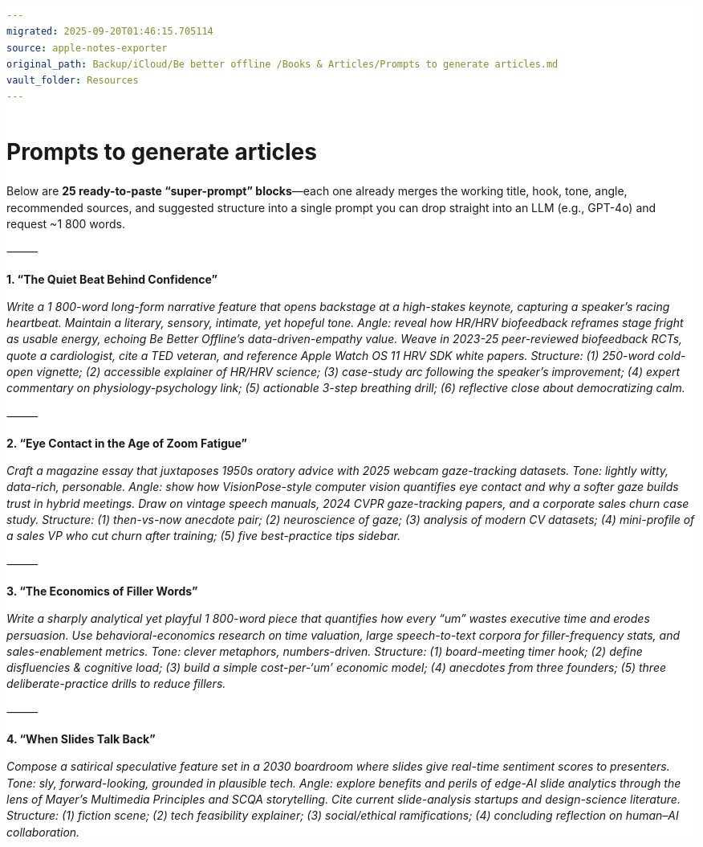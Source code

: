 ```yaml
---
migrated: 2025-09-20T01:46:15.705114
source: apple-notes-exporter
original_path: Backup/iCloud/Be better offline /Books & Articles/Prompts to generate articles.md
vault_folder: Resources
---
```

# Prompts to generate articles

Below are **25 ready-to-paste “super-prompt” blocks**—each one already merges the working title, hook, tone, angle, recommended sources, and suggested structure into a single prompt you can drop straight into an LLM (e.g., GPT-4o) and request ~1 800 words.

⸻

**1. “The Quiet Beat Behind Confidence”**

*Write a 1 800-word long-form narrative feature that opens backstage at a high-stakes keynote, capturing a speaker’s racing heartbeat. Maintain a literary, sensory, intimate, yet hopeful tone. Angle: reveal how HR/HRV biofeedback reframes stage fright as usable energy, echoing Be Better Offline’s data-driven-empathy value. Weave in 2023-25 peer-reviewed biofeedback RCTs, quote a cardiologist, cite a TED veteran, and reference Apple Watch OS 11 HRV SDK white papers. Structure: (1) 250-word cold-open vignette; (2) accessible explainer of HR/HRV science; (3) case-study arc following the speaker’s improvement; (4) expert commentary on physiology-psychology link; (5) actionable 3-step breathing drill; (6) reflective close about democratizing calm.*

⸻

**2. “Eye Contact in the Age of Zoom Fatigue”**

*Craft a magazine essay that juxtaposes 1950s oratory advice with 2025 webcam gaze-tracking datasets. Tone: lightly witty, data-rich, personable. Angle: show how VisionPose-style computer vision quantifies eye contact and why a softer gaze builds trust in hybrid meetings. Draw on vintage speech manuals, 2024 CVPR gaze-tracking papers, and a corporate sales churn case study. Structure: (1) then-vs-now anecdote pair; (2) neuroscience of gaze; (3) analysis of modern CV datasets; (4) mini-profile of a sales VP who cut churn after training; (5) five best-practice tips sidebar.*

⸻

**3. “The Economics of Filler Words”**

*Write a sharply analytical yet playful 1 800-word piece that quantifies how every “um” wastes executive time and erodes persuasion. Use behavioral-economics research on time valuation, large speech-to-text corpora for filler-frequency stats, and sales-enablement metrics. Tone: clever metaphors, numbers-driven. Structure: (1) board-meeting timer hook; (2) define disfluencies & cognitive load; (3) build a simple cost-per-‘um’ economic model; (4) anecdotes from three founders; (5) three deliberate-practice drills to reduce fillers.*

⸻

**4. “When Slides Talk Back”**

*Compose a satirical speculative feature set in a 2030 boardroom where slides give real-time sentiment scores to presenters. Tone: sly, forward-looking, grounded in plausible tech. Angle: explore benefits and perils of edge-AI slide analytics through the lens of Mayer’s Multimedia Principles and SCQA storytelling. Cite current slide-analysis startups and design-science literature. Structure: (1) fiction scene; (2) tech feasibility explainer; (3) social/ethical ramifications; (4) concluding reflection on human–AI collaboration.*

